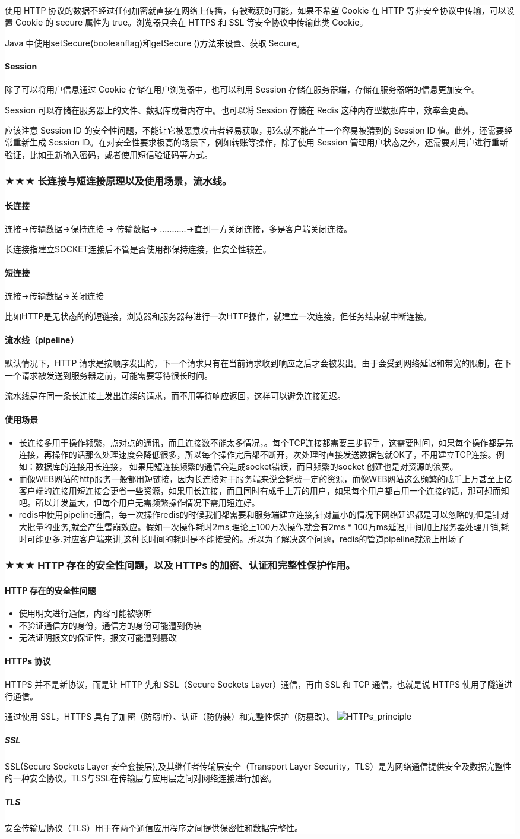 使用 HTTP 协议的数据不经过任何加密就直接在网络上传播，有被截获的可能。如果不希望 Cookie 在 HTTP 等非安全协议中传输，可以设置 Cookie 的 secure 属性为 true。浏览器只会在 HTTPS 和 SSL 等安全协议中传输此类 Cookie。

Java 中使用setSecure(booleanflag)和getSecure ()方法来设置、获取 Secure。
#### Session
除了可以将用户信息通过 Cookie 存储在用户浏览器中，也可以利用 Session 存储在服务器端，存储在服务器端的信息更加安全。

Session 可以存储在服务器上的文件、数据库或者内存中。也可以将 Session 存储在 Redis 这种内存型数据库中，效率会更高。

应该注意 Session ID 的安全性问题，不能让它被恶意攻击者轻易获取，那么就不能产生一个容易被猜到的 Session ID 值。此外，还需要经常重新生成 Session ID。在对安全性要求极高的场景下，例如转账等操作，除了使用 Session 管理用户状态之外，还需要对用户进行重新验证，比如重新输入密码，或者使用短信验证码等方式。

### ★★★ 长连接与短连接原理以及使用场景，流水线。
#### 长连接
连接->传输数据->保持连接 -> 传输数据-> ...........->直到一方关闭连接，多是客户端关闭连接。

长连接指建立SOCKET连接后不管是否使用都保持连接，但安全性较差。
#### 短连接
连接->传输数据->关闭连接

比如HTTP是无状态的的短链接，浏览器和服务器每进行一次HTTP操作，就建立一次连接，但任务结束就中断连接。
#### 流水线（pipeline）
默认情况下，HTTP 请求是按顺序发出的，下一个请求只有在当前请求收到响应之后才会被发出。由于会受到网络延迟和带宽的限制，在下一个请求被发送到服务器之前，可能需要等待很长时间。

流水线是在同一条长连接上发出连续的请求，而不用等待响应返回，这样可以避免连接延迟。
#### 使用场景
+ 长连接多用于操作频繁，点对点的通讯，而且连接数不能太多情况，。每个TCP连接都需要三步握手，这需要时间，如果每个操作都是先连接，再操作的话那么处理速度会降低很多，所以每个操作完后都不断开，次处理时直接发送数据包就OK了，不用建立TCP连接。例如：数据库的连接用长连接， 如果用短连接频繁的通信会造成socket错误，而且频繁的socket 创建也是对资源的浪费。
+ 而像WEB网站的http服务一般都用短链接，因为长连接对于服务端来说会耗费一定的资源，而像WEB网站这么频繁的成千上万甚至上亿客户端的连接用短连接会更省一些资源，如果用长连接，而且同时有成千上万的用户，如果每个用户都占用一个连接的话，那可想而知吧。所以并发量大，但每个用户无需频繁操作情况下需用短连好。
+ redis中使用pipeline通信，每一次操作redis的时候我们都需要和服务端建立连接,针对量小的情况下网络延迟都是可以忽略的,但是针对大批量的业务,就会产生雪崩效应。假如一次操作耗时2ms,理论上100万次操作就会有2ms * 100万ms延迟,中间加上服务器处理开销,耗时可能更多.对应客户端来讲,这种长时间的耗时是不能接受的。所以为了解决这个问题，redis的管道pipeline就派上用场了

### ★★★ HTTP 存在的安全性问题，以及 HTTPs 的加密、认证和完整性保护作用。
#### HTTP 存在的安全性问题
+ 使用明文进行通信，内容可能被窃听
+ 不验证通信方的身份，通信方的身份可能遭到伪装
+ 无法证明报文的保证性，报文可能遭到篡改
#### HTTPs 协议
HTTPS 并不是新协议，而是让 HTTP 先和 SSL（Secure Sockets Layer）通信，再由 SSL 和 TCP 通信，也就是说 HTTPS 使用了隧道进行通信。

通过使用 SSL，HTTPS 具有了加密（防窃听）、认证（防伪装）和完整性保护（防篡改）。 
![HTTPs_principle](https://gitee.com/eatboooo/BlogMd/raw/master/img/HTTPs_principle.jpg)
##### SSL
SSL(Secure Sockets Layer 安全套接层),及其继任者传输层安全（Transport Layer Security，TLS）是为网络通信提供安全及数据完整性的一种安全协议。TLS与SSL在传输层与应用层之间对网络连接进行加密。
##### TLS
安全传输层协议（TLS）用于在两个通信应用程序之间提供保密性和数据完整性。
